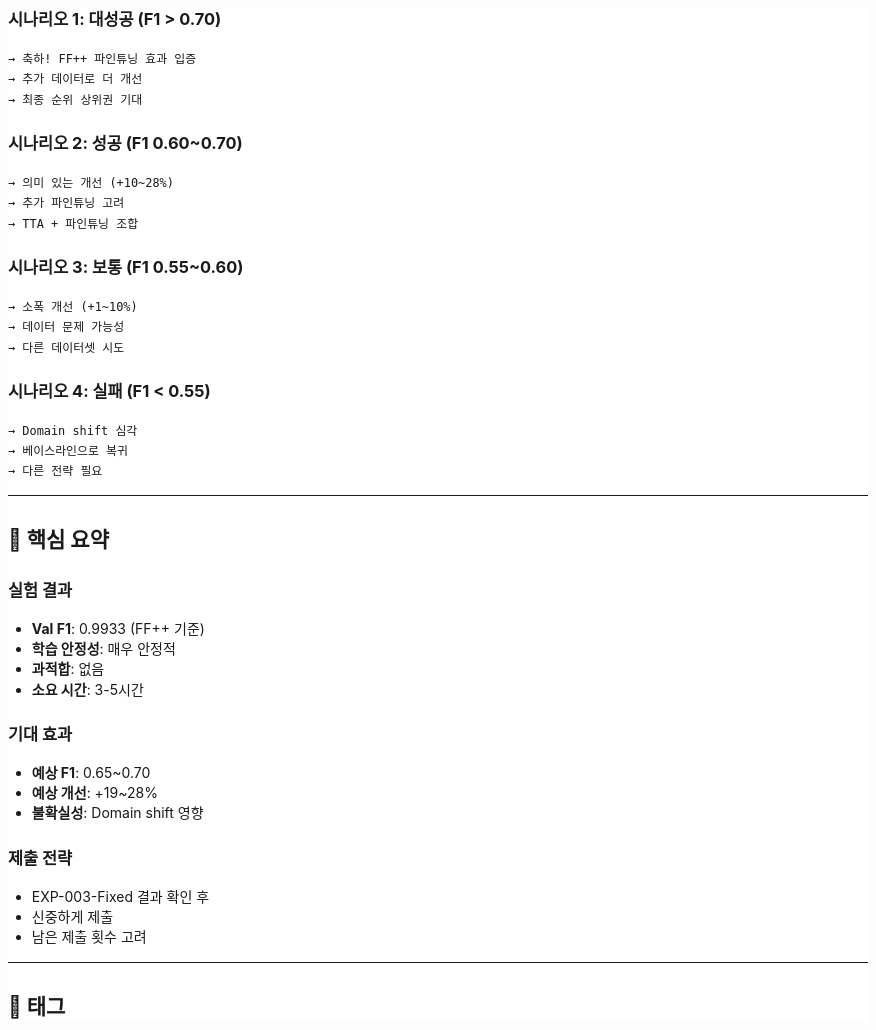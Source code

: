 ### 시나리오 1: 대성공 (F1 > 0.70)
```
→ 축하! FF++ 파인튜닝 효과 입증
→ 추가 데이터로 더 개선
→ 최종 순위 상위권 기대
```

### 시나리오 2: 성공 (F1 0.60~0.70)
```
→ 의미 있는 개선 (+10~28%)
→ 추가 파인튜닝 고려
→ TTA + 파인튜닝 조합
```

### 시나리오 3: 보통 (F1 0.55~0.60)
```
→ 소폭 개선 (+1~10%)
→ 데이터 문제 가능성
→ 다른 데이터셋 시도
```

### 시나리오 4: 실패 (F1 < 0.55)
```
→ Domain shift 심각
→ 베이스라인으로 복귀
→ 다른 전략 필요
```

---

## 📌 핵심 요약

### 실험 결과
- **Val F1**: 0.9933 (FF++ 기준)
- **학습 안정성**: 매우 안정적
- **과적합**: 없음
- **소요 시간**: 3-5시간

### 기대 효과
- **예상 F1**: 0.65~0.70
- **예상 개선**: +19~28%
- **불확실성**: Domain shift 영향

### 제출 전략
- EXP-003-Fixed 결과 확인 후
- 신중하게 제출
- 남은 제출 횟수 고려

---

## 🔖 태그
